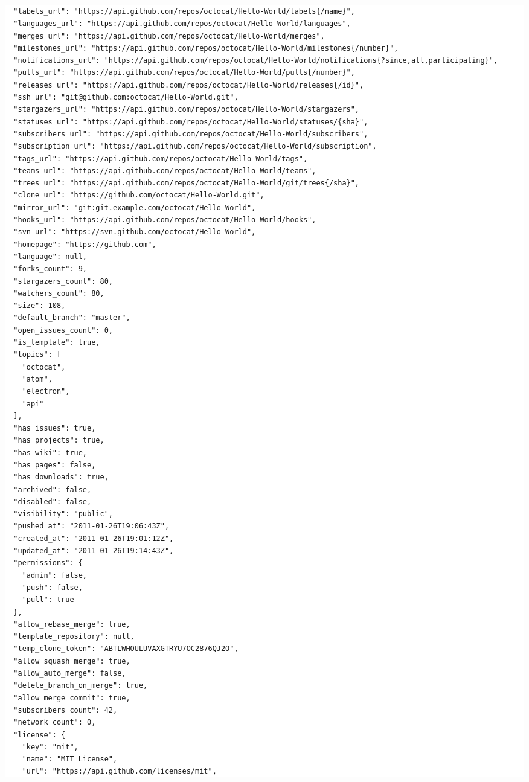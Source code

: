       "labels_url": "https://api.github.com/repos/octocat/Hello-World/labels{/name}",
      "languages_url": "https://api.github.com/repos/octocat/Hello-World/languages",
      "merges_url": "https://api.github.com/repos/octocat/Hello-World/merges",
      "milestones_url": "https://api.github.com/repos/octocat/Hello-World/milestones{/number}",
      "notifications_url": "https://api.github.com/repos/octocat/Hello-World/notifications{?since,all,participating}",
      "pulls_url": "https://api.github.com/repos/octocat/Hello-World/pulls{/number}",
      "releases_url": "https://api.github.com/repos/octocat/Hello-World/releases{/id}",
      "ssh_url": "git@github.com:octocat/Hello-World.git",
      "stargazers_url": "https://api.github.com/repos/octocat/Hello-World/stargazers",
      "statuses_url": "https://api.github.com/repos/octocat/Hello-World/statuses/{sha}",
      "subscribers_url": "https://api.github.com/repos/octocat/Hello-World/subscribers",
      "subscription_url": "https://api.github.com/repos/octocat/Hello-World/subscription",
      "tags_url": "https://api.github.com/repos/octocat/Hello-World/tags",
      "teams_url": "https://api.github.com/repos/octocat/Hello-World/teams",
      "trees_url": "https://api.github.com/repos/octocat/Hello-World/git/trees{/sha}",
      "clone_url": "https://github.com/octocat/Hello-World.git",
      "mirror_url": "git:git.example.com/octocat/Hello-World",
      "hooks_url": "https://api.github.com/repos/octocat/Hello-World/hooks",
      "svn_url": "https://svn.github.com/octocat/Hello-World",
      "homepage": "https://github.com",
      "language": null,
      "forks_count": 9,
      "stargazers_count": 80,
      "watchers_count": 80,
      "size": 108,
      "default_branch": "master",
      "open_issues_count": 0,
      "is_template": true,
      "topics": [
        "octocat",
        "atom",
        "electron",
        "api"
      ],
      "has_issues": true,
      "has_projects": true,
      "has_wiki": true,
      "has_pages": false,
      "has_downloads": true,
      "archived": false,
      "disabled": false,
      "visibility": "public",
      "pushed_at": "2011-01-26T19:06:43Z",
      "created_at": "2011-01-26T19:01:12Z",
      "updated_at": "2011-01-26T19:14:43Z",
      "permissions": {
        "admin": false,
        "push": false,
        "pull": true
      },
      "allow_rebase_merge": true,
      "template_repository": null,
      "temp_clone_token": "ABTLWHOULUVAXGTRYU7OC2876QJ2O",
      "allow_squash_merge": true,
      "allow_auto_merge": false,
      "delete_branch_on_merge": true,
      "allow_merge_commit": true,
      "subscribers_count": 42,
      "network_count": 0,
      "license": {
        "key": "mit",
        "name": "MIT License",
        "url": "https://api.github.com/licenses/mit",